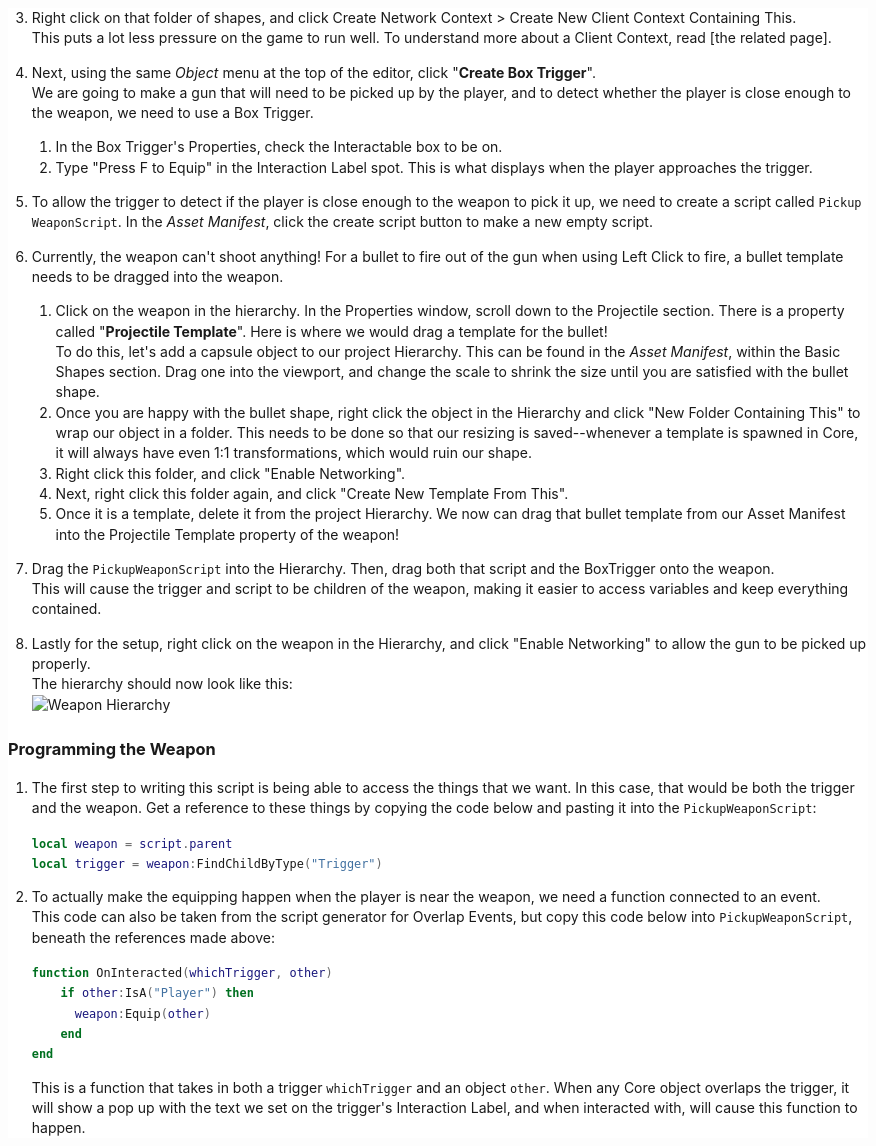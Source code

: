 3. Right click on that folder of shapes, and click Create Network Context > Create New Client Context Containing This.  
This puts a lot less pressure on the game to run well. To understand more about a Client Context, read [the related page].

4. Next, using the same *Object* menu at the top of the editor, click "**Create Box Trigger**".  
   We are going to make a gun that will need to be picked up by the player, and to detect whether the player is close enough to the weapon, we need to use a Box Trigger.  
    1. In the Box Trigger's Properties, check the Interactable box to be on.  
    2. Type "Press F to Equip" in the Interaction Label spot. This is what displays when the player approaches the trigger.

5. To allow the trigger to detect if the player is close enough to the weapon to pick it up, we need to create a script called `PickupWeaponScript`. In the *Asset Manifest*, click the create script button to make a new empty script.

6. Currently, the weapon can't shoot anything! For a bullet to fire out of the gun when using Left Click to fire, a bullet template needs to be dragged into the weapon.  
    1. Click on the weapon in the hierarchy. In the Properties window, scroll down to the Projectile section. There is a property called "**Projectile Template**". Here is where we would drag a template for the bullet!  
  To do this, let's add a capsule object to our project Hierarchy. This can be found in the *Asset Manifest*, within the Basic Shapes section. Drag one into the viewport, and change the scale to shrink the size until you are satisfied with the bullet shape.  
    2. Once you are happy with the bullet shape, right click the object in the Hierarchy and click "New Folder Containing This" to wrap our object in a folder. This needs to be done so that our resizing is saved--whenever a template is spawned in Core, it will always have even 1:1 transformations, which would ruin our shape.
    2. Right click this folder, and click "Enable Networking".  
    3. Next, right click this folder again, and click "Create New Template From This".  
    4. Once it is a template, delete it from the project Hierarchy. We now can drag that bullet template from our Asset Manifest into the Projectile Template property of the weapon!

7. Drag the `PickupWeaponScript` into the Hierarchy. Then, drag both that script and the BoxTrigger onto the weapon.  
 This will cause the trigger and script to be children of the weapon, making it easier to access variables and keep everything contained.
   
8. Lastly for the setup, right click on the weapon in the Hierarchy, and click "Enable Networking" to allow the gun to be picked up properly.  
   The hierarchy should now look like this:  
   ![Weapon Hierarchy](/src/img/EditorManual/Weapons/hierarchy.png)

### Programming the Weapon

1. The first step to writing this script is being able to access the things that we want. In this case, that would be both the trigger and the weapon. Get a reference to these things by copying the code below and pasting it into the `PickupWeaponScript`:
   ```lua
   local weapon = script.parent
   local trigger = weapon:FindChildByType("Trigger")
   ```

2. To actually make the equipping happen when the player is near the weapon, we need a function connected to an event.  
   This code can also be taken from the script generator for Overlap Events, but copy this code below into `PickupWeaponScript`, beneath the references made above:
   ```lua
   function OnInteracted(whichTrigger, other)
       if other:IsA("Player") then
         weapon:Equip(other)
	   end
   end
   ```  
   This is a function that takes in both a trigger `whichTrigger` and an object `other`. When any Core object overlaps the trigger, it will show a pop up with the text we set on the trigger's Interaction Label, and when interacted with, will cause this function to happen.  